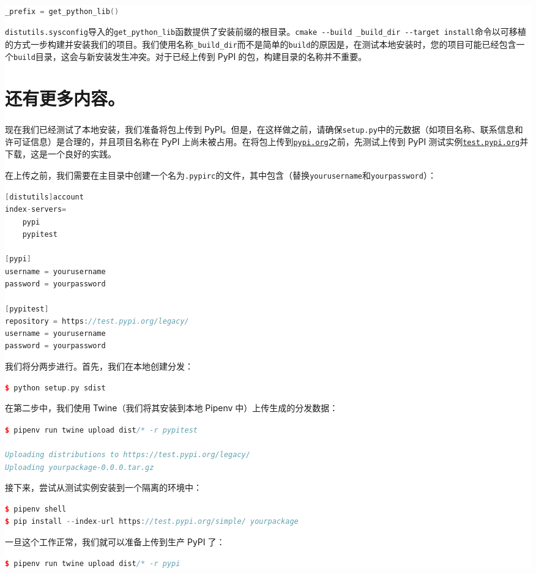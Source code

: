 ```cpp
_prefix = get_python_lib()
```

`distutils.sysconfig`导入的`get_python_lib`函数提供了安装前缀的根目录。`cmake --build _build_dir --target install`命令以可移植的方式一步构建并安装我们的项目。我们使用名称`_build_dir`而不是简单的`build`的原因是，在测试本地安装时，您的项目可能已经包含一个`build`目录，这会与新安装发生冲突。对于已经上传到 PyPI 的包，构建目录的名称并不重要。

# 还有更多内容。

现在我们已经测试了本地安装，我们准备将包上传到 PyPI。但是，在这样做之前，请确保`setup.py`中的元数据（如项目名称、联系信息和许可证信息）是合理的，并且项目名称在 PyPI 上尚未被占用。在将包上传到[`pypi.org`](https://pypi.org)之前，先测试上传到 PyPI 测试实例[`test.pypi.org`](https://test.pypi.org)并下载，这是一个良好的实践。

在上传之前，我们需要在主目录中创建一个名为`.pypirc`的文件，其中包含（替换`yourusername`和`yourpassword`）：

```cpp
[distutils]account
index-servers=
    pypi
    pypitest

[pypi]
username = yourusername
password = yourpassword

[pypitest]
repository = https://test.pypi.org/legacy/
username = yourusername
password = yourpassword
```

我们将分两步进行。首先，我们在本地创建分发：

```cpp
$ python setup.py sdist
```

在第二步中，我们使用 Twine（我们将其安装到本地 Pipenv 中）上传生成的分发数据：

```cpp
$ pipenv run twine upload dist/* -r pypitest

Uploading distributions to https://test.pypi.org/legacy/
Uploading yourpackage-0.0.0.tar.gz
```

接下来，尝试从测试实例安装到一个隔离的环境中：

```cpp
$ pipenv shell
$ pip install --index-url https://test.pypi.org/simple/ yourpackage
```

一旦这个工作正常，我们就可以准备上传到生产 PyPI 了：

```cpp
$ pipenv run twine upload dist/* -r pypi
```
